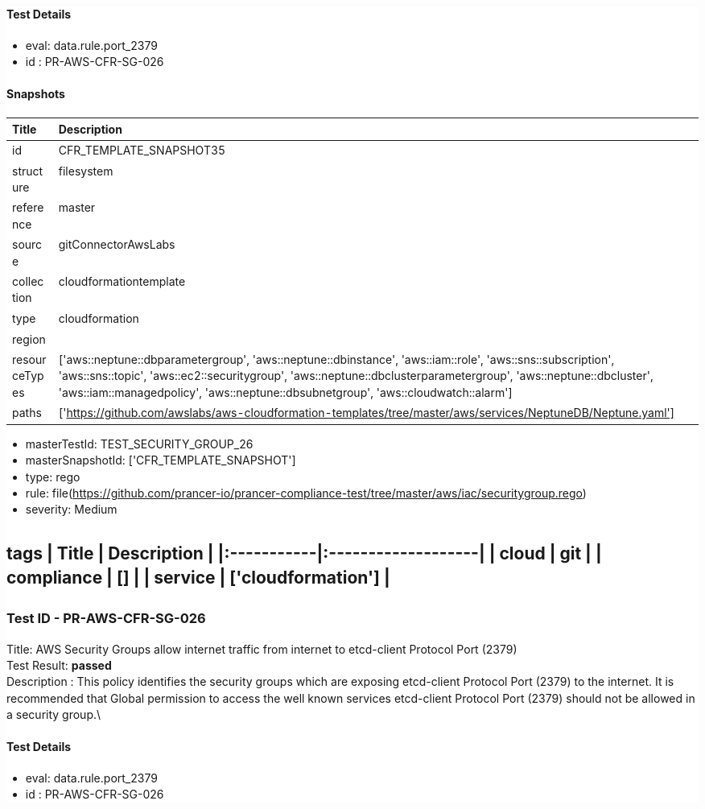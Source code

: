 #### Test Details
- eval: data.rule.port_2379
- id : PR-AWS-CFR-SG-026

#### Snapshots
| Title         | Description                                                                                                                                                                                                                                                                                                      |
|:--------------|:-----------------------------------------------------------------------------------------------------------------------------------------------------------------------------------------------------------------------------------------------------------------------------------------------------------------|
| id            | CFR_TEMPLATE_SNAPSHOT35                                                                                                                                                                                                                                                                                          |
| structure     | filesystem                                                                                                                                                                                                                                                                                                       |
| reference     | master                                                                                                                                                                                                                                                                                                           |
| source        | gitConnectorAwsLabs                                                                                                                                                                                                                                                                                              |
| collection    | cloudformationtemplate                                                                                                                                                                                                                                                                                           |
| type          | cloudformation                                                                                                                                                                                                                                                                                                   |
| region        |                                                                                                                                                                                                                                                                                                                  |
| resourceTypes | ['aws::neptune::dbparametergroup', 'aws::neptune::dbinstance', 'aws::iam::role', 'aws::sns::subscription', 'aws::sns::topic', 'aws::ec2::securitygroup', 'aws::neptune::dbclusterparametergroup', 'aws::neptune::dbcluster', 'aws::iam::managedpolicy', 'aws::neptune::dbsubnetgroup', 'aws::cloudwatch::alarm'] |
| paths         | ['https://github.com/awslabs/aws-cloudformation-templates/tree/master/aws/services/NeptuneDB/Neptune.yaml']                                                                                                                                                                                                      |

- masterTestId: TEST_SECURITY_GROUP_26
- masterSnapshotId: ['CFR_TEMPLATE_SNAPSHOT']
- type: rego
- rule: file(https://github.com/prancer-io/prancer-compliance-test/tree/master/aws/iac/securitygroup.rego)
- severity: Medium

tags
| Title      | Description        |
|:-----------|:-------------------|
| cloud      | git                |
| compliance | []                 |
| service    | ['cloudformation'] |
----------------------------------------------------------------


### Test ID - PR-AWS-CFR-SG-026
Title: AWS Security Groups allow internet traffic from internet to etcd-client Protocol Port (2379)\
Test Result: **passed**\
Description : This policy identifies the security groups which are exposing etcd-client Protocol Port (2379) to the internet. It is recommended that Global permission to access the well known services etcd-client Protocol Port (2379) should not be allowed in a security group.\

#### Test Details
- eval: data.rule.port_2379
- id : PR-AWS-CFR-SG-026
